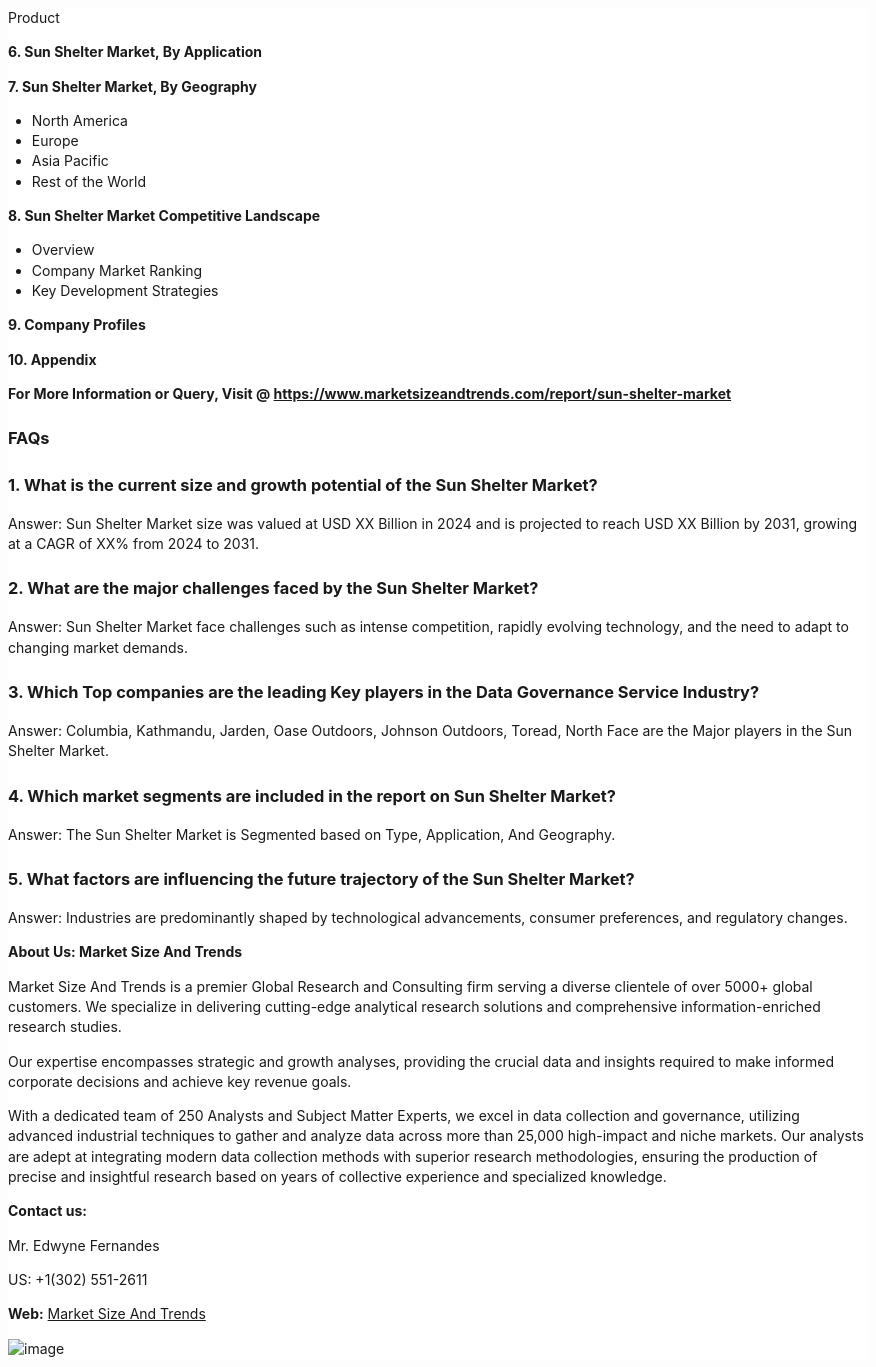 Product</span></strong></p></div><div class="" data-test-id=""><p><strong><span class="">6. Sun Shelter Market, By Application</span></strong></p></div><div class="" data-test-id=""><p><strong><span class="">7. Sun Shelter Market, By Geography</span></strong></p></div><div class="" data-test-id=""><ul><li><span class="">North America</span></li><li><span class="">Europe</span></li><li><span class="">Asia Pacific</span></li><li><span class="">Rest of the World</span></li></ul></div><div class="" data-test-id=""><p><strong><span class="">8. Sun Shelter Market Competitive Landscape</span></strong></p></div><div class="" data-test-id=""><ul><li><span class="">Overview</span></li><li><span class="">Company Market Ranking</span></li><li><span class="">Key Development Strategies</span></li></ul></div><div class="" data-test-id=""><p><strong><span class="">9. Company Profiles</span></strong></p></div><div class="" data-test-id=""><p><strong><span class="">10. Appendix</span></strong></p></div><div class="" data-test-id=""><p><strong><span class="">For More Information or Query, Visit @ <a href="https://www.marketsizeandtrends.com/report/sun-shelter-market" target="_blank">https://www.marketsizeandtrends.com/report/sun-shelter-market</a></span></strong></p></div><div class="" data-test-id=""><div class="article-main__content" data-test-id="publishing-text-block"><h3><strong><span class="">FAQs</span></strong></h3></div><div class="article-main__content" data-test-id="publishing-text-block"><h3><span class="">1. What is the current size and growth potential of the Sun Shelter Market?</span></h3></div><div class="article-main__content" data-test-id="publishing-text-block"><p><span class="font-[700]">Answer</span><span class="">: Sun Shelter Market size was valued at USD XX Billion in 2024 and is projected to reach USD XX Billion by 2031, growing at a CAGR of XX% from 2024 to 2031.</span></p></div><div class="article-main__content" data-test-id="publishing-text-block"><h3><span class="">2. What are the major challenges faced by the Sun Shelter Market?</span></h3></div><div class="article-main__content" data-test-id="publishing-text-block"><p><span class="font-[700]">Answer</span><span class="">: Sun Shelter Market face challenges such as intense competition, rapidly evolving technology, and the need to adapt to changing market demands.</span></p></div><div class="article-main__content" data-test-id="publishing-text-block"><h3><span class="">3. Which Top companies are the leading Key players in the Data Governance Service Industry?</span></h3></div><div class="article-main__content" data-test-id="publishing-text-block"><p><span class="font-[700]">Answer</span><span class="">: Columbia, Kathmandu, Jarden, Oase Outdoors, Johnson Outdoors, Toread, North Face are the Major players in the Sun Shelter Market.</span></p></div><div class="article-main__content" data-test-id="publishing-text-block"><h3><span class="">4. Which market segments are included in the report on Sun Shelter Market?</span></h3></div><div class="article-main__content" data-test-id="publishing-text-block"><p><span class="font-[700]">Answer</span><span class="">: The Sun Shelter Market is Segmented based on Type, Application, And Geography.</span></p></div><div class="article-main__content" data-test-id="publishing-text-block"><h3><span class="">5. What factors are influencing the future trajectory of the Sun Shelter Market?</span></h3></div><div class="article-main__content" data-test-id="publishing-text-block"><p><span class="font-[700]">Answer:</span><span class="">&nbsp;Industries are predominantly shaped by technological advancements, consumer preferences, and regulatory changes.</span></p></div><p><strong><span class="">About Us: Market Size And Trends</span></strong></p></div><div class="" data-test-id=""><p><span class="">Market Size And Trends is a premier Global Research and Consulting firm serving a diverse clientele of over 5000+ global customers. We specialize in delivering cutting-edge analytical research solutions and comprehensive information-enriched research studies.</span></p></div><div class="" data-test-id=""><p><span class="">Our expertise encompasses strategic and growth analyses, providing the crucial data and insights required to make informed corporate decisions and achieve key revenue goals.</span></p></div><div class="" data-test-id=""><p><span class="">With a dedicated team of 250 Analysts and Subject Matter Experts, we excel in data collection and governance, utilizing advanced industrial techniques to gather and analyze data across more than 25,000 high-impact and niche markets. Our analysts are adept at integrating modern data collection methods with superior research methodologies, ensuring the production of precise and insightful research based on years of collective experience and specialized knowledge.</span></p></div><div class="" data-test-id=""><p><strong><span class="">Contact us:</span></strong></p></div><div class="" data-test-id=""><p><span class="">Mr. Edwyne Fernandes</span></p></div><div class="" data-test-id=""><p><span class="">US: +1(302) 551-2611<br /></span></p><p><span class=""><strong>Web:</strong> <a href="https://www.marketsizeandtrends.com/" target="_blank">Market Size And Trends</a></span></p></div>
![image](https://github.com/user-attachments/assets/49ee98a8-385e-49eb-b0c7-e7c66546eab1)
